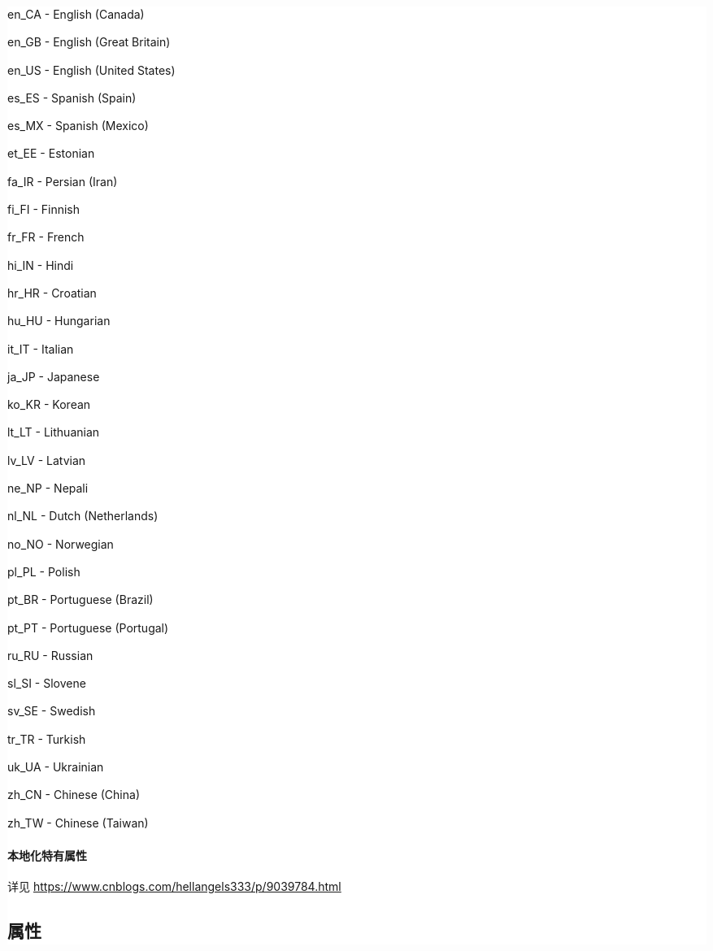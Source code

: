 en_CA - English (Canada)

en_GB - English (Great Britain)

en_US - English (United States)

es_ES - Spanish (Spain)

es_MX - Spanish (Mexico)

et_EE - Estonian

fa_IR - Persian (Iran)

fi_FI - Finnish

fr_FR - French

hi_IN - Hindi

hr_HR - Croatian

hu_HU - Hungarian

it_IT - Italian

ja_JP - Japanese

ko_KR - Korean

lt_LT - Lithuanian

lv_LV - Latvian

ne_NP - Nepali

nl_NL - Dutch (Netherlands)

no_NO - Norwegian

pl_PL - Polish

pt_BR - Portuguese (Brazil)

pt_PT - Portuguese (Portugal)

ru_RU - Russian

sl_SI - Slovene

sv_SE - Swedish

tr_TR - Turkish

uk_UA - Ukrainian

zh_CN - Chinese (China)

zh_TW - Chinese (Taiwan)

#### 本地化特有属性

详见 https://www.cnblogs.com/hellangels333/p/9039784.html

## 属性
